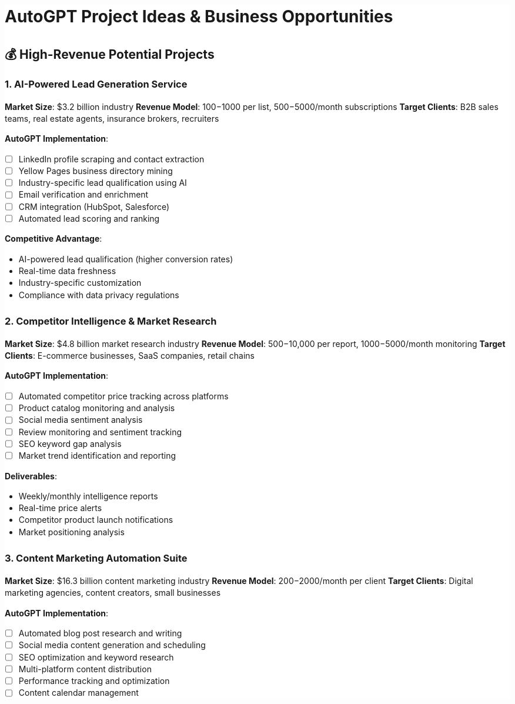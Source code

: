 # AutoGPT Project Ideas & Business Opportunities

## 💰 **High-Revenue Potential Projects**

### **1. AI-Powered Lead Generation Service**
**Market Size**: $3.2 billion industry
**Revenue Model**: $100-$1000 per list, $500-$5000/month subscriptions
**Target Clients**: B2B sales teams, real estate agents, insurance brokers, recruiters

**AutoGPT Implementation**:
- [ ] LinkedIn profile scraping and contact extraction
- [ ] Yellow Pages business directory mining
- [ ] Industry-specific lead qualification using AI
- [ ] Email verification and enrichment
- [ ] CRM integration (HubSpot, Salesforce)
- [ ] Automated lead scoring and ranking

**Competitive Advantage**:
- AI-powered lead qualification (higher conversion rates)
- Real-time data freshness
- Industry-specific customization
- Compliance with data privacy regulations

### **2. Competitor Intelligence & Market Research**
**Market Size**: $4.8 billion market research industry
**Revenue Model**: $500-$10,000 per report, $1000-$5000/month monitoring
**Target Clients**: E-commerce businesses, SaaS companies, retail chains

**AutoGPT Implementation**:
- [ ] Automated competitor price tracking across platforms
- [ ] Product catalog monitoring and analysis
- [ ] Social media sentiment analysis
- [ ] Review monitoring and sentiment tracking
- [ ] SEO keyword gap analysis
- [ ] Market trend identification and reporting

**Deliverables**:
- Weekly/monthly intelligence reports
- Real-time price alerts
- Competitor product launch notifications
- Market positioning analysis

### **3. Content Marketing Automation Suite**
**Market Size**: $16.3 billion content marketing industry
**Revenue Model**: $200-$2000/month per client
**Target Clients**: Digital marketing agencies, content creators, small businesses

**AutoGPT Implementation**:
- [ ] Automated blog post research and writing
- [ ] Social media content generation and scheduling
- [ ] SEO optimization and keyword research
- [ ] Multi-platform content distribution
- [ ] Performance tracking and optimization
- [ ] Content calendar management
